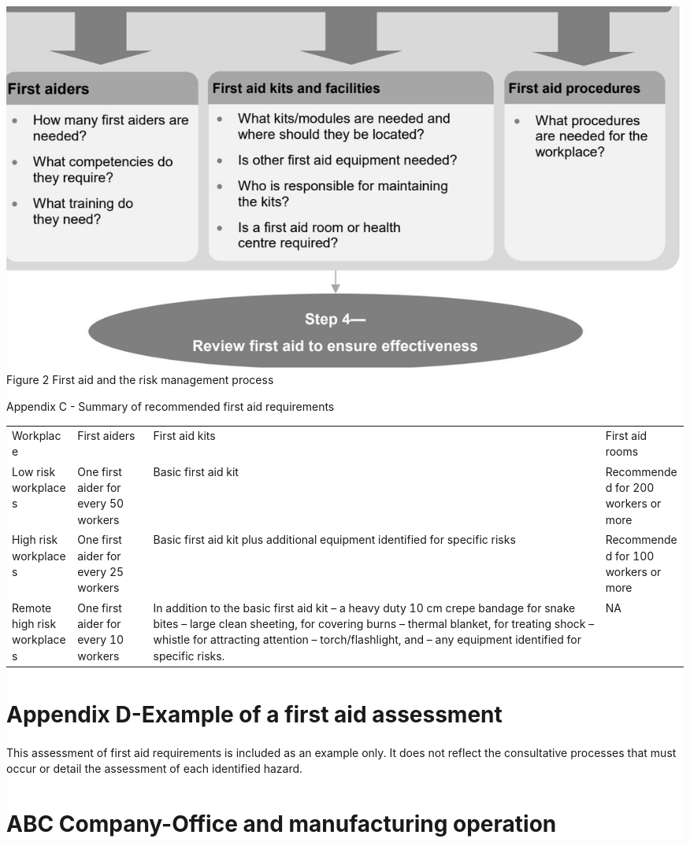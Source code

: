 ![](images/72b8654293bdc868ac003cee72b2fce91b1a2b910df49313503dbf6717fc9c01.jpg)  
Figure 2 First aid and the risk management process

Appendix C - Summary of recommended first aid requirements  

<table><tr><td>Workplace</td><td>First aiders</td><td>First aid kits</td><td>First aid rooms</td></tr><tr><td>Low risk workplaces</td><td>One first aider for every 
50 workers</td><td>Basic first aid kit</td><td>Recommended for 200 workers or more</td></tr><tr><td>High risk workplaces</td><td>One first aider for every 
25 workers</td><td>Basic first aid kit plus additional equipment identified for specific risks</td><td>Recommended for 100 workers or more</td></tr><tr><td>Remote high risk workplaces</td><td>One first aider for every 
10 workers</td><td>In addition to the basic first aid kit
– a heavy duty 10 cm crepe bandage for snake bites
– large clean sheeting, for covering burns
– thermal blanket, for treating shock
– whistle for attracting attention
– torch/flashlight, and
– any equipment identified for specific risks.</td><td>NA</td></tr></table>

# Appendix D-Example of a first aid assessment

This assessment of first aid requirements is included as an example only. It does not reflect the consultative processes that must occur or detail the assessment of each identified hazard.

# ABC Company-Office and manufacturing operation
